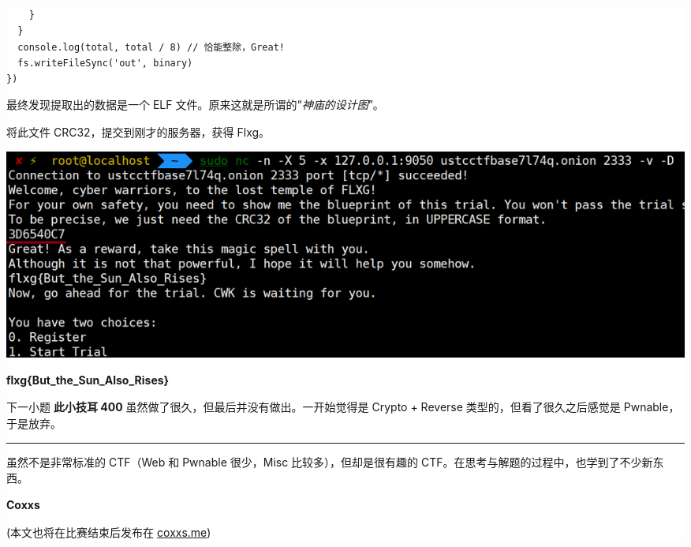 ```
    }
  }
  console.log(total, total / 8) // 恰能整除，Great!
  fs.writeFileSync('out', binary)
})
```

最终发现提取出的数据是一个 ELF 文件。原来这就是所谓的“*神庙的设计图*”。

将此文件 CRC32，提交到刚才的服务器，获得 Flxg。

![](A29C7ED4-flxg5.png)

**flxg{But_the_Sun_Also_Rises}**

下一小题 **此小技耳 400** 虽然做了很久，但最后并没有做出。一开始觉得是 Crypto + Reverse 类型的，但看了很久之后感觉是 Pwnable，于是放弃。

---------------------------------------

虽然不是非常标准的 CTF（Web 和 Pwnable 很少，Misc 比较多），但却是很有趣的 CTF。在思考与解题的过程中，也学到了不少新东西。

**Coxxs**

(本文也将在比赛结束后发布在 [coxxs.me](https://coxxs.me))
